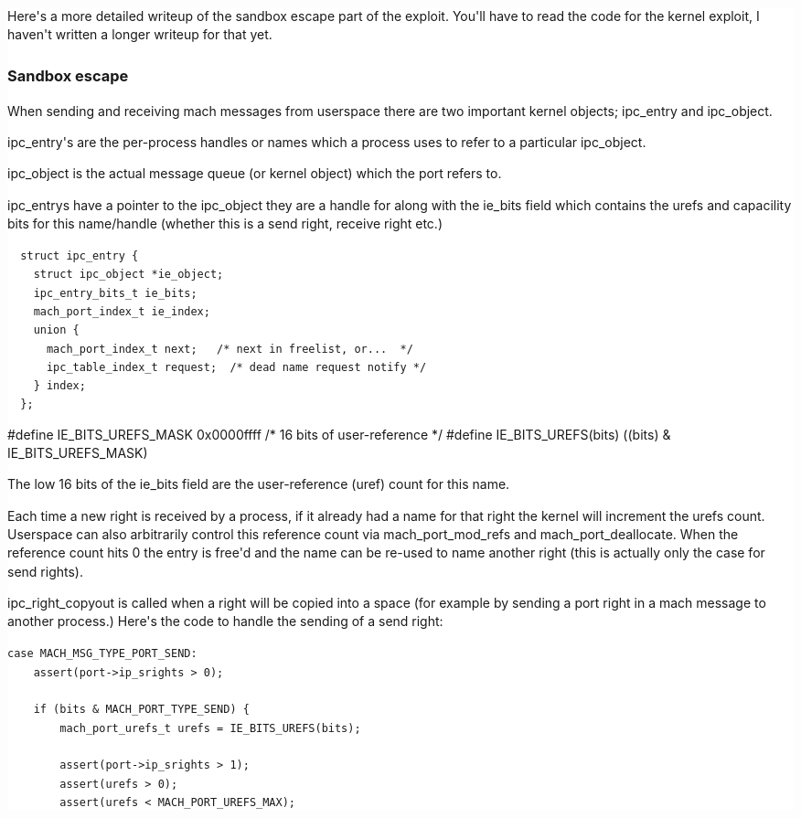 Here's a more detailed writeup of the sandbox escape part of the exploit. You'll have to read the code for the kernel exploit, I haven't written
a longer writeup for that yet.

### Sandbox escape

When sending and receiving mach messages from userspace there are two important kernel objects; ipc_entry and
ipc_object.

ipc_entry's are the per-process handles or names which a process uses to refer to a particular ipc_object.

ipc_object is the actual message queue (or kernel object) which the port refers to.

ipc_entrys have a pointer to the ipc_object they are a handle for along with the ie_bits field which contains
the urefs and capacility bits for this name/handle (whether this is a send right, receive right etc.)
```
  struct ipc_entry {
    struct ipc_object *ie_object;
    ipc_entry_bits_t ie_bits;
    mach_port_index_t ie_index;
    union {
      mach_port_index_t next;   /* next in freelist, or...  */
      ipc_table_index_t request;  /* dead name request notify */
    } index;
  };
```
#define IE_BITS_UREFS_MASK  0x0000ffff  /* 16 bits of user-reference */
#define IE_BITS_UREFS(bits) ((bits) & IE_BITS_UREFS_MASK)

The low 16 bits of the ie_bits field are the user-reference (uref) count for this name.

Each time a new right is received by a process, if it already had a name for that right the kernel will
increment the urefs count. Userspace can also arbitrarily control this reference count via mach_port_mod_refs
and mach_port_deallocate. When the reference count hits 0 the entry is free'd and the name can be re-used to
name another right (this is actually only the case for send rights).

ipc_right_copyout is called when a right will be copied into a space (for example by sending a port right in a mach
message to another process.) Here's the code to handle the sending of a send right:

    case MACH_MSG_TYPE_PORT_SEND:
        assert(port->ip_srights > 0);
        
        if (bits & MACH_PORT_TYPE_SEND) {
            mach_port_urefs_t urefs = IE_BITS_UREFS(bits);
            
            assert(port->ip_srights > 1);
            assert(urefs > 0);
            assert(urefs < MACH_PORT_UREFS_MAX);
            